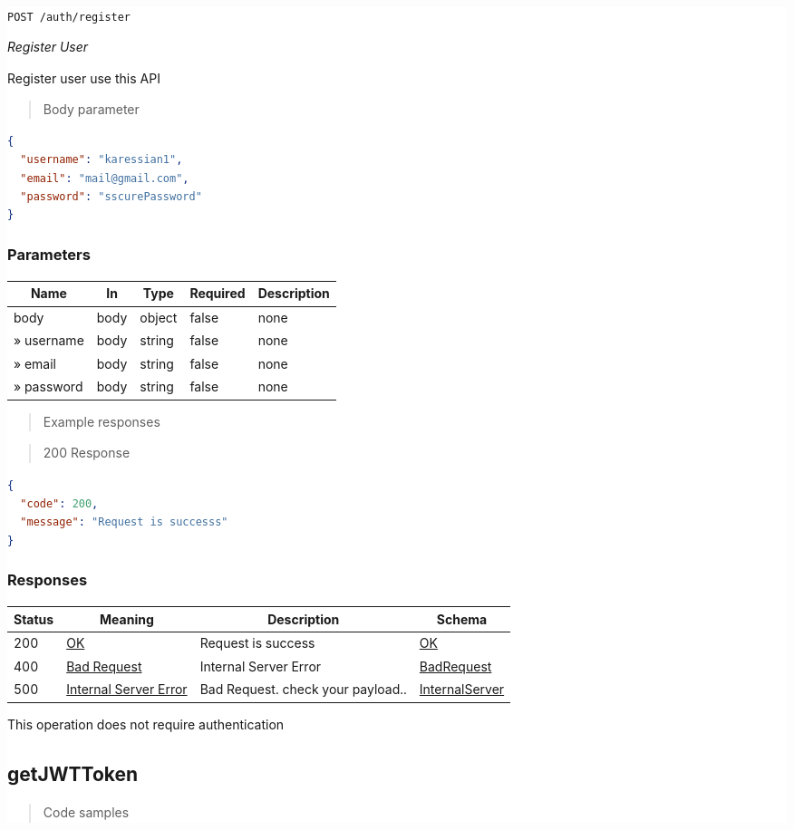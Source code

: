 `POST /auth/register`

*Register User*

Register user use this API

> Body parameter

```json
{
  "username": "karessian1",
  "email": "mail@gmail.com",
  "password": "sscurePassword"
}
```

<h3 id="registeraccount-parameters">Parameters</h3>

|Name|In|Type|Required|Description|
|---|---|---|---|---|
|body|body|object|false|none|
|» username|body|string|false|none|
|» email|body|string|false|none|
|» password|body|string|false|none|

> Example responses

> 200 Response

```json
{
  "code": 200,
  "message": "Request is successs"
}
```

<h3 id="registeraccount-responses">Responses</h3>

|Status|Meaning|Description|Schema|
|---|---|---|---|
|200|[OK](https://tools.ietf.org/html/rfc7231#section-6.3.1)|Request is success|[OK](#schemaok)|
|400|[Bad Request](https://tools.ietf.org/html/rfc7231#section-6.5.1)|Internal Server Error|[BadRequest](#schemabadrequest)|
|500|[Internal Server Error](https://tools.ietf.org/html/rfc7231#section-6.6.1)|Bad Request. check your payload..|[InternalServer](#schemainternalserver)|

<aside class="success">
This operation does not require authentication
</aside>

## getJWTToken

<a id="opIdgetJWTToken"></a>

> Code samples
